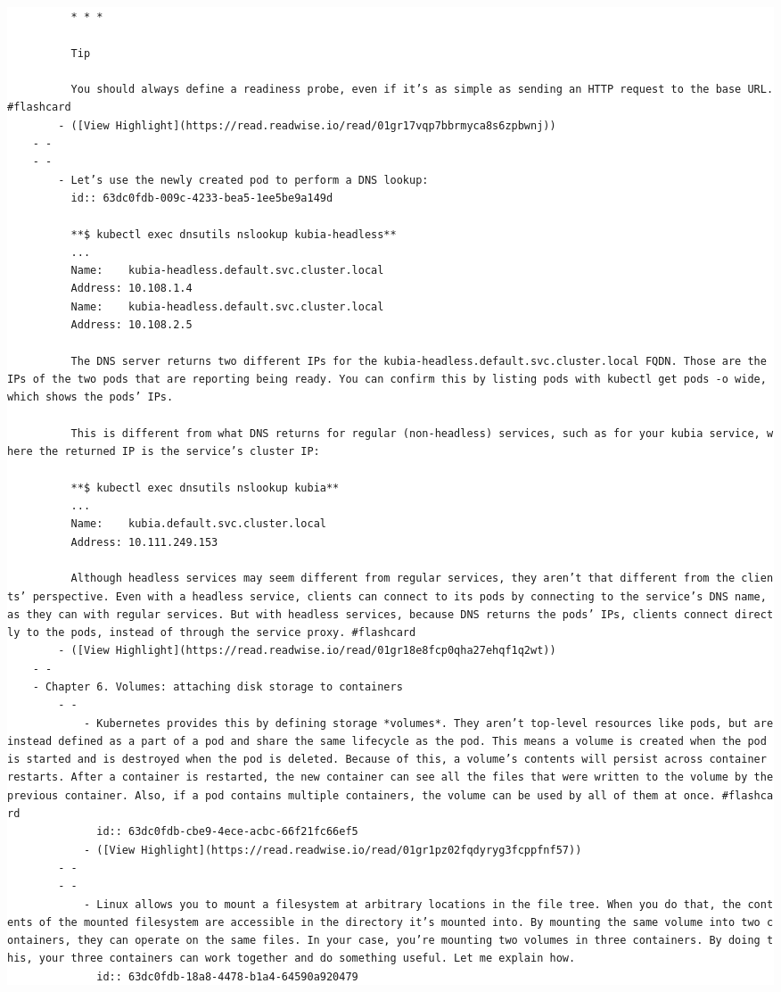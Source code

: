 			  * * *
			  
			  Tip
			  
			  You should always define a readiness probe, even if it’s as simple as sending an HTTP request to the base URL. #flashcard
			- ([View Highlight](https://read.readwise.io/read/01gr17vqp7bbrmyca8s6zpbwnj))
		- -
		- -
			- Let’s use the newly created pod to perform a DNS lookup:
			  id:: 63dc0fdb-009c-4233-bea5-1ee5be9a149d
			  
			  **$ kubectl exec dnsutils nslookup kubia-headless**
			  ...
			  Name:    kubia-headless.default.svc.cluster.local
			  Address: 10.108.1.4
			  Name:    kubia-headless.default.svc.cluster.local
			  Address: 10.108.2.5
			  
			  The DNS server returns two different IPs for the kubia-headless.default.svc.cluster.local FQDN. Those are the IPs of the two pods that are reporting being ready. You can confirm this by listing pods with kubectl get pods -o wide, which shows the pods’ IPs.
			  
			  This is different from what DNS returns for regular (non-headless) services, such as for your kubia service, where the returned IP is the service’s cluster IP:
			  
			  **$ kubectl exec dnsutils nslookup kubia**
			  ...
			  Name:    kubia.default.svc.cluster.local
			  Address: 10.111.249.153
			  
			  Although headless services may seem different from regular services, they aren’t that different from the clients’ perspective. Even with a headless service, clients can connect to its pods by connecting to the service’s DNS name, as they can with regular services. But with headless services, because DNS returns the pods’ IPs, clients connect directly to the pods, instead of through the service proxy. #flashcard
			- ([View Highlight](https://read.readwise.io/read/01gr18e8fcp0qha27ehqf1q2wt))
		- -
		- Chapter 6. Volumes: attaching disk storage to containers
			- -
				- Kubernetes provides this by defining storage *volumes*. They aren’t top-level resources like pods, but are instead defined as a part of a pod and share the same lifecycle as the pod. This means a volume is created when the pod is started and is destroyed when the pod is deleted. Because of this, a volume’s contents will persist across container restarts. After a container is restarted, the new container can see all the files that were written to the volume by the previous container. Also, if a pod contains multiple containers, the volume can be used by all of them at once. #flashcard
				  id:: 63dc0fdb-cbe9-4ece-acbc-66f21fc66ef5
				- ([View Highlight](https://read.readwise.io/read/01gr1pz02fqdyryg3fcppfnf57))
			- -
			- -
				- Linux allows you to mount a filesystem at arbitrary locations in the file tree. When you do that, the contents of the mounted filesystem are accessible in the directory it’s mounted into. By mounting the same volume into two containers, they can operate on the same files. In your case, you’re mounting two volumes in three containers. By doing this, your three containers can work together and do something useful. Let me explain how.
				  id:: 63dc0fdb-18a8-4478-b1a4-64590a920479
				  
